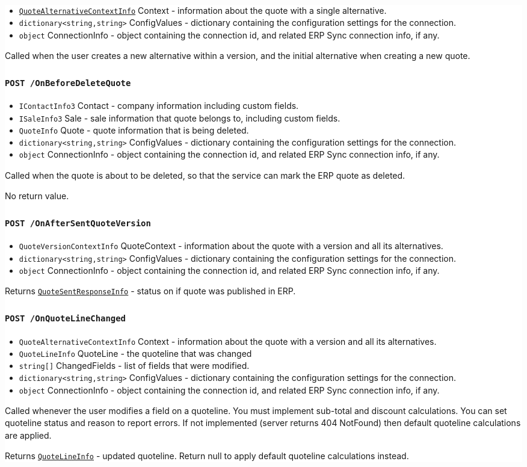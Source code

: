 * [`QuoteAlternativeContextInfo`](../api/data-carriers/quotealternativecontextinfo.md) Context - information about the quote with a single alternative.
* `dictionary<string,string>` ConfigValues - dictionary containing the configuration settings for the connection.
* `object` ConnectionInfo - object containing the connection id, and related ERP Sync connection info, if any.

Called when the user creates a new alternative within a version, and the initial alternative when creating a new quote.

### `POST /OnBeforeDeleteQuote` 

* `IContactInfo3` Contact - company information including custom fields.
* `ISaleInfo3` Sale - sale information that quote belongs to, including custom fields.
* `QuoteInfo` Quote - quote information that is being deleted.
* `dictionary<string,string>` ConfigValues - dictionary containing the configuration settings for the connection.
* `object` ConnectionInfo - object containing the connection id, and related ERP Sync connection info, if any.

Called when the quote is about to be deleted, so that the service can mark the ERP quote as deleted.

No return value.

### `POST /OnAfterSentQuoteVersion`

* `QuoteVersionContextInfo` QuoteContext - information about the quote with a version and all its alternatives.
* `dictionary<string,string>` ConfigValues - dictionary containing the configuration settings for the connection.
* `object` ConnectionInfo - object containing the connection id, and related ERP Sync connection info, if any.

Returns [`QuoteSentResponseInfo`](../api/data-carriers/quotesentresponseinfo.md) - status on if quote was published in ERP.

### `POST /OnQuoteLineChanged`

* `QuoteAlternativeContextInfo` Context - information about the quote with a version and all its alternatives.
* `QuoteLineInfo` QuoteLine - the quoteline that was changed
* `string[]` ChangedFields - list of fields that were modified.
* `dictionary<string,string>` ConfigValues - dictionary containing the configuration settings for the connection.
* `object` ConnectionInfo - object containing the connection id, and related ERP Sync connection info, if any.

Called whenever the user modifies a field on a quoteline.
You must implement sub-total and discount calculations. You can set quoteline status and reason to report errors.
If not implemented (server returns 404 NotFound) then default quoteline calculations are applied.

Returns [`QuoteLineInfo`](../api/data-carriers/quotelineinfo.md) - updated quoteline.
Return null to apply default quoteline calculations instead.
